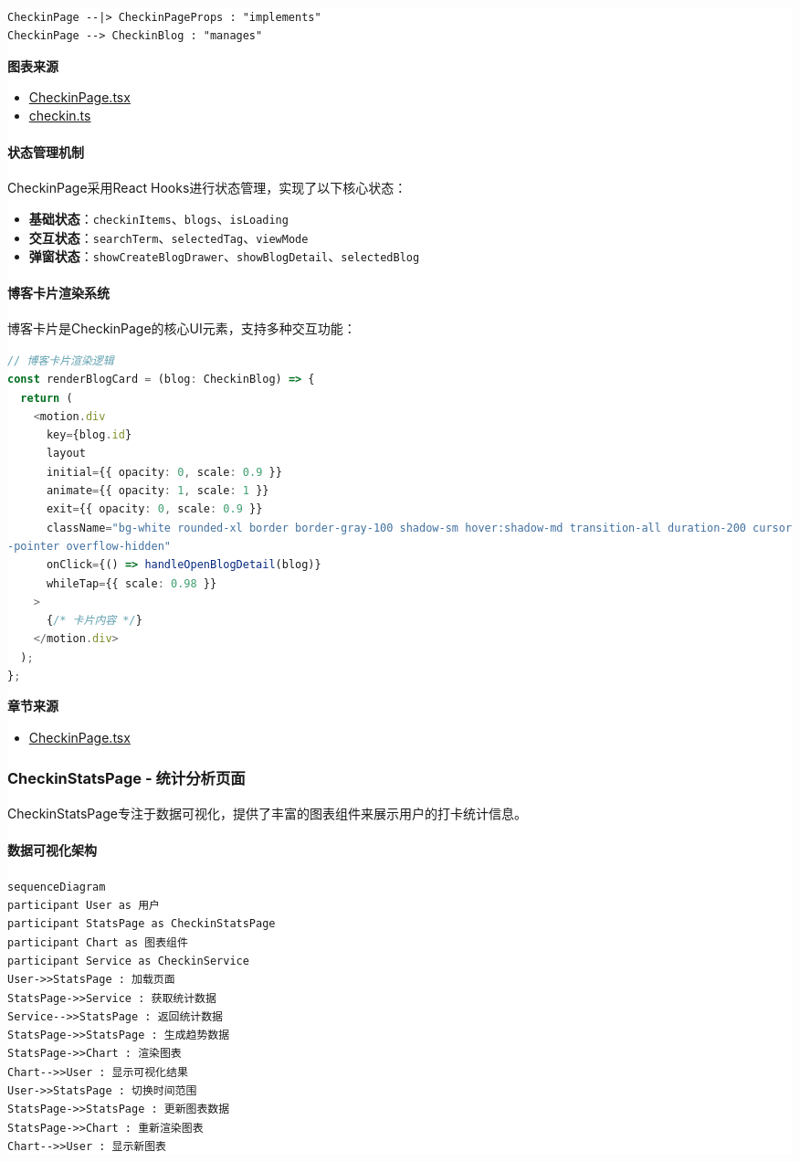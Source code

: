 ```mermaid
CheckinPage --|> CheckinPageProps : "implements"
CheckinPage --> CheckinBlog : "manages"
```

**图表来源**
- [CheckinPage.tsx](file://src/components/CheckinPage.tsx#L15-L30)
- [checkin.ts](file://src/types/checkin.ts#L35-L50)

#### 状态管理机制

CheckinPage采用React Hooks进行状态管理，实现了以下核心状态：

- **基础状态**：`checkinItems`、`blogs`、`isLoading`
- **交互状态**：`searchTerm`、`selectedTag`、`viewMode`
- **弹窗状态**：`showCreateBlogDrawer`、`showBlogDetail`、`selectedBlog`

#### 博客卡片渲染系统

博客卡片是CheckinPage的核心UI元素，支持多种交互功能：

```typescript
// 博客卡片渲染逻辑
const renderBlogCard = (blog: CheckinBlog) => {
  return (
    <motion.div
      key={blog.id}
      layout
      initial={{ opacity: 0, scale: 0.9 }}
      animate={{ opacity: 1, scale: 1 }}
      exit={{ opacity: 0, scale: 0.9 }}
      className="bg-white rounded-xl border border-gray-100 shadow-sm hover:shadow-md transition-all duration-200 cursor-pointer overflow-hidden"
      onClick={() => handleOpenBlogDetail(blog)}
      whileTap={{ scale: 0.98 }}
    >
      {/* 卡片内容 */}
    </motion.div>
  );
};
```

**章节来源**
- [CheckinPage.tsx](file://src/components/CheckinPage.tsx#L200-L280)

### CheckinStatsPage - 统计分析页面

CheckinStatsPage专注于数据可视化，提供了丰富的图表组件来展示用户的打卡统计信息。

#### 数据可视化架构

```mermaid
sequenceDiagram
participant User as 用户
participant StatsPage as CheckinStatsPage
participant Chart as 图表组件
participant Service as CheckinService
User->>StatsPage : 加载页面
StatsPage->>Service : 获取统计数据
Service-->>StatsPage : 返回统计数据
StatsPage->>StatsPage : 生成趋势数据
StatsPage->>Chart : 渲染图表
Chart-->>User : 显示可视化结果
User->>StatsPage : 切换时间范围
StatsPage->>StatsPage : 更新图表数据
StatsPage->>Chart : 重新渲染图表
Chart-->>User : 显示新图表
```
